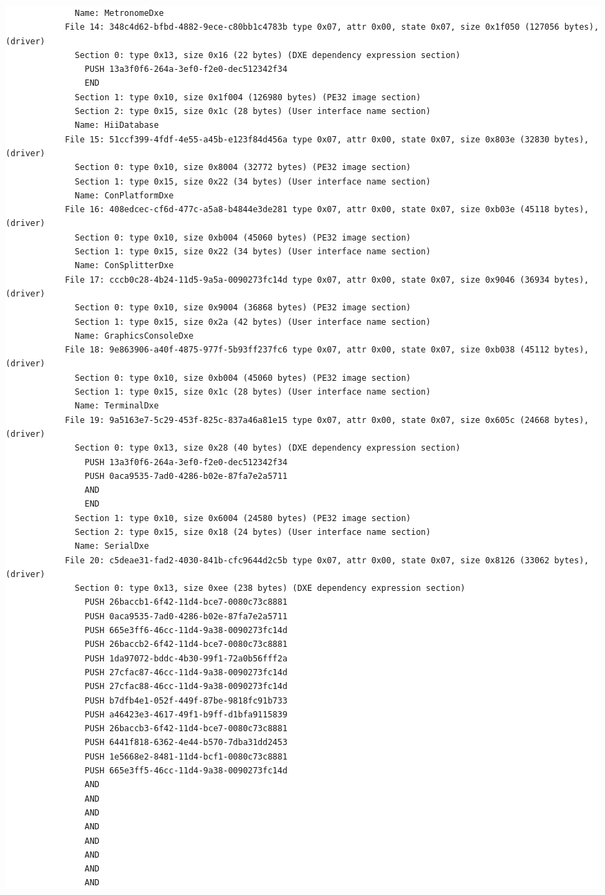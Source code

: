 ```
              Name: MetronomeDxe
            File 14: 348c4d62-bfbd-4882-9ece-c80bb1c4783b type 0x07, attr 0x00, state 0x07, size 0x1f050 (127056 bytes), (driver)
              Section 0: type 0x13, size 0x16 (22 bytes) (DXE dependency expression section)
                PUSH 13a3f0f6-264a-3ef0-f2e0-dec512342f34
                END
              Section 1: type 0x10, size 0x1f004 (126980 bytes) (PE32 image section)
              Section 2: type 0x15, size 0x1c (28 bytes) (User interface name section)
              Name: HiiDatabase
            File 15: 51ccf399-4fdf-4e55-a45b-e123f84d456a type 0x07, attr 0x00, state 0x07, size 0x803e (32830 bytes), (driver)
              Section 0: type 0x10, size 0x8004 (32772 bytes) (PE32 image section)
              Section 1: type 0x15, size 0x22 (34 bytes) (User interface name section)
              Name: ConPlatformDxe
            File 16: 408edcec-cf6d-477c-a5a8-b4844e3de281 type 0x07, attr 0x00, state 0x07, size 0xb03e (45118 bytes), (driver)
              Section 0: type 0x10, size 0xb004 (45060 bytes) (PE32 image section)
              Section 1: type 0x15, size 0x22 (34 bytes) (User interface name section)
              Name: ConSplitterDxe
            File 17: cccb0c28-4b24-11d5-9a5a-0090273fc14d type 0x07, attr 0x00, state 0x07, size 0x9046 (36934 bytes), (driver)
              Section 0: type 0x10, size 0x9004 (36868 bytes) (PE32 image section)
              Section 1: type 0x15, size 0x2a (42 bytes) (User interface name section)
              Name: GraphicsConsoleDxe
            File 18: 9e863906-a40f-4875-977f-5b93ff237fc6 type 0x07, attr 0x00, state 0x07, size 0xb038 (45112 bytes), (driver)
              Section 0: type 0x10, size 0xb004 (45060 bytes) (PE32 image section)
              Section 1: type 0x15, size 0x1c (28 bytes) (User interface name section)
              Name: TerminalDxe
            File 19: 9a5163e7-5c29-453f-825c-837a46a81e15 type 0x07, attr 0x00, state 0x07, size 0x605c (24668 bytes), (driver)
              Section 0: type 0x13, size 0x28 (40 bytes) (DXE dependency expression section)
                PUSH 13a3f0f6-264a-3ef0-f2e0-dec512342f34
                PUSH 0aca9535-7ad0-4286-b02e-87fa7e2a5711
                AND
                END
              Section 1: type 0x10, size 0x6004 (24580 bytes) (PE32 image section)
              Section 2: type 0x15, size 0x18 (24 bytes) (User interface name section)
              Name: SerialDxe
            File 20: c5deae31-fad2-4030-841b-cfc9644d2c5b type 0x07, attr 0x00, state 0x07, size 0x8126 (33062 bytes), (driver)
              Section 0: type 0x13, size 0xee (238 bytes) (DXE dependency expression section)
                PUSH 26baccb1-6f42-11d4-bce7-0080c73c8881
                PUSH 0aca9535-7ad0-4286-b02e-87fa7e2a5711
                PUSH 665e3ff6-46cc-11d4-9a38-0090273fc14d
                PUSH 26baccb2-6f42-11d4-bce7-0080c73c8881
                PUSH 1da97072-bddc-4b30-99f1-72a0b56fff2a
                PUSH 27cfac87-46cc-11d4-9a38-0090273fc14d
                PUSH 27cfac88-46cc-11d4-9a38-0090273fc14d
                PUSH b7dfb4e1-052f-449f-87be-9818fc91b733
                PUSH a46423e3-4617-49f1-b9ff-d1bfa9115839
                PUSH 26baccb3-6f42-11d4-bce7-0080c73c8881
                PUSH 6441f818-6362-4e44-b570-7dba31dd2453
                PUSH 1e5668e2-8481-11d4-bcf1-0080c73c8881
                PUSH 665e3ff5-46cc-11d4-9a38-0090273fc14d
                AND
                AND
                AND
                AND
                AND
                AND
                AND
                AND
```